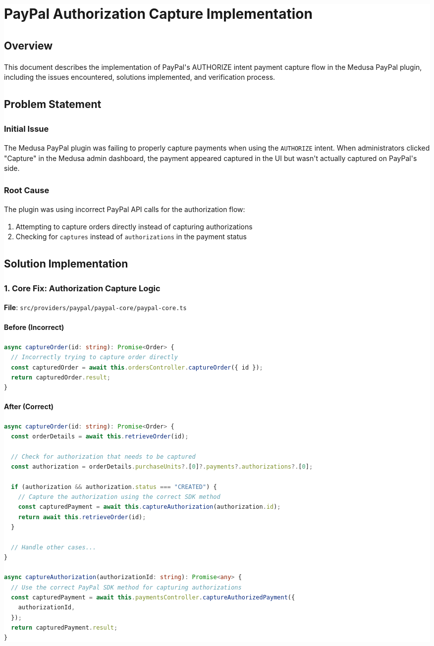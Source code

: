 # PayPal Authorization Capture Implementation

## Overview

This document describes the implementation of PayPal's AUTHORIZE intent payment capture flow in the Medusa PayPal plugin, including the issues encountered, solutions implemented, and verification process.

## Problem Statement

### Initial Issue
The Medusa PayPal plugin was failing to properly capture payments when using the `AUTHORIZE` intent. When administrators clicked "Capture" in the Medusa admin dashboard, the payment appeared captured in the UI but wasn't actually captured on PayPal's side.

### Root Cause
The plugin was using incorrect PayPal API calls for the authorization flow:
1. Attempting to capture orders directly instead of capturing authorizations
2. Checking for `captures` instead of `authorizations` in the payment status

## Solution Implementation

### 1. Core Fix: Authorization Capture Logic

**File**: `src/providers/paypal/paypal-core/paypal-core.ts`

#### Before (Incorrect)
```typescript
async captureOrder(id: string): Promise<Order> {
  // Incorrectly trying to capture order directly
  const capturedOrder = await this.ordersController.captureOrder({ id });
  return capturedOrder.result;
}
```

#### After (Correct)
```typescript
async captureOrder(id: string): Promise<Order> {
  const orderDetails = await this.retrieveOrder(id);
  
  // Check for authorization that needs to be captured
  const authorization = orderDetails.purchaseUnits?.[0]?.payments?.authorizations?.[0];
  
  if (authorization && authorization.status === "CREATED") {
    // Capture the authorization using the correct SDK method
    const capturedPayment = await this.captureAuthorization(authorization.id);
    return await this.retrieveOrder(id);
  }
  
  // Handle other cases...
}

async captureAuthorization(authorizationId: string): Promise<any> {
  // Use the correct PayPal SDK method for capturing authorizations
  const capturedPayment = await this.paymentsController.captureAuthorizedPayment({
    authorizationId,
  });
  return capturedPayment.result;
}
```

